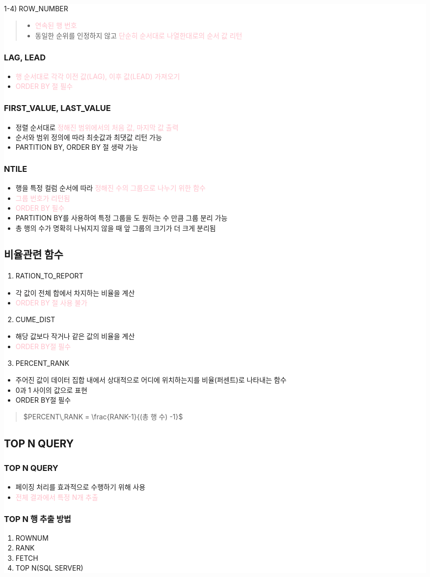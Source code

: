    1-4) ROW_NUMBER

   > - <SPAN STYLE='COLOR:PINK'>연속된 행 번호</SPAN>
   > - 동일한 순위를 인정하지 않고 <SPAN STYLE='COLOR:PINK'>단순히 순서대로 나열한대로의 순서 값 리턴</SPAN>

### LAG, LEAD

- <SPAN STYLE='COLOR:PINK'>행 순서대로 각각 이전 값(LAG), 이후 값(LEAD) 가져오기</SPAN>
- <SPAN STYLE='COLOR:PINK'>ORDER BY 절 필수</SPAN>

### FIRST_VALUE, LAST_VALUE

- 정렬 순서대로 <SPAN STYLE='COLOR:PINK'>정해진 범위에서의 처음 값, 마지막 값 출력</SPAN>
- 순서와 범위 정의에 따라 최솟값과 최댓값 리턴 가능
- PARTITION BY, ORDER BY 절 생략 가능

### NTILE

- 행을 특정 컬럼 순서에 따라 <SPAN STYLE='COLOR:PINK'>정해진 수의 그룹으로 나누기 위한 함수</SPAN>
- <SPAN STYLE='COLOR:PINK'>그룹 번호가 리턴됨</SPAN>
- <SPAN STYLE='COLOR:PINK'>ORDER BY 필수</SPAN>
- PARTITION BY를 사용하여 특정 그룹을 도 원하는 수 만큼 그룹 분리 가능
- 총 행의 수가 명확히 나눠지지 않을 때 앞 그룹의 크기가 더 크게 분리됨

## 비율관련 함수

1. RATION_TO_REPORT

- 각 값이 전체 합에서 차지하는 비율을 계산
- <SPAN STYLE='COLOR:PINK'>ORDER BY 절 사용 불가</SPAN>

2. CUME_DIST

- 해당 값보다 작거나 같은 값의 비율을 계산
- <SPAN STYLE='COLOR:PINK'>ORDER BY절 필수</SPAN>

3. PERCENT_RANK

- 주어진 값이 데이터 집합 내에서 상대적으로 어디에 위치하는지를 비율(퍼센트)로 나타내는 함수
- 0과 1 사이의 값으로 표현
- ORDER BY절 필수

> $PERCENT\,RANK = \frac{RANK-1}{(총 행 수) -1}$

## TOP N QUERY

### TOP N QUERY

- 페이징 처리를 효과적으로 수행하기 위해 사용
- <SPAN STYLE='COLOR:PINK'>전체 결과에서 특정 N개 추출</SPAN>

### TOP N 행 추출 방법

1. ROWNUM
2. RANK
3. FETCH
4. TOP N(SQL SERVER)
